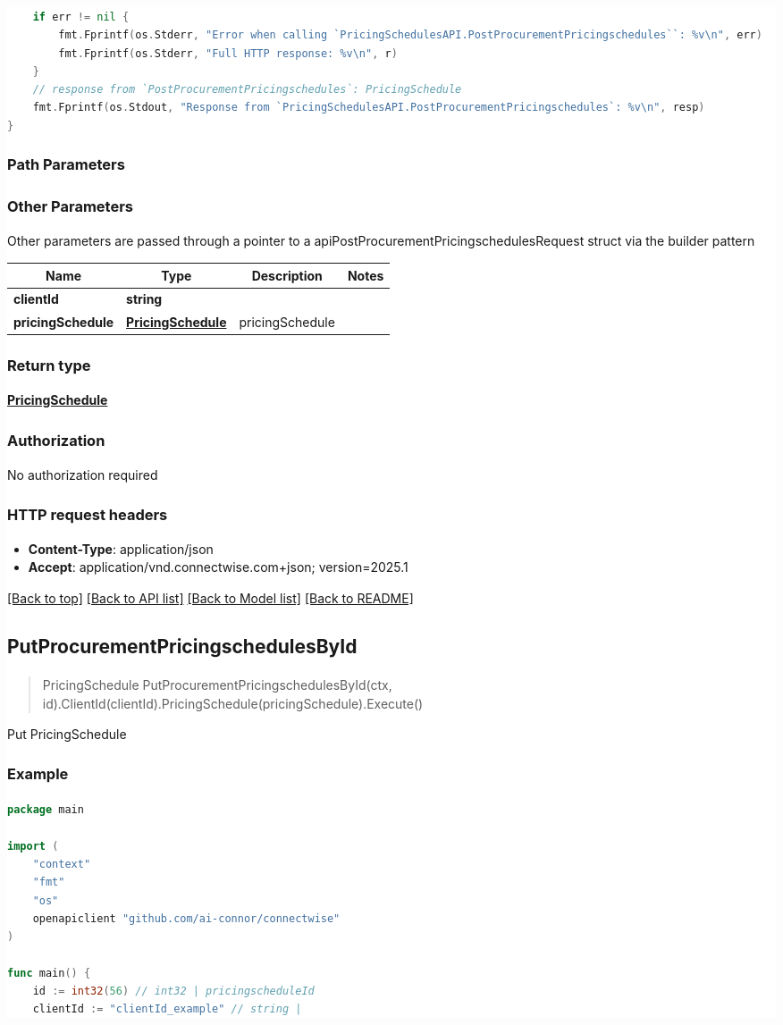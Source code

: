 ```go
	if err != nil {
		fmt.Fprintf(os.Stderr, "Error when calling `PricingSchedulesAPI.PostProcurementPricingschedules``: %v\n", err)
		fmt.Fprintf(os.Stderr, "Full HTTP response: %v\n", r)
	}
	// response from `PostProcurementPricingschedules`: PricingSchedule
	fmt.Fprintf(os.Stdout, "Response from `PricingSchedulesAPI.PostProcurementPricingschedules`: %v\n", resp)
}
```

### Path Parameters



### Other Parameters

Other parameters are passed through a pointer to a apiPostProcurementPricingschedulesRequest struct via the builder pattern


Name | Type | Description  | Notes
------------- | ------------- | ------------- | -------------
 **clientId** | **string** |  | 
 **pricingSchedule** | [**PricingSchedule**](PricingSchedule.md) | pricingSchedule | 

### Return type

[**PricingSchedule**](PricingSchedule.md)

### Authorization

No authorization required

### HTTP request headers

- **Content-Type**: application/json
- **Accept**: application/vnd.connectwise.com+json; version=2025.1

[[Back to top]](#) [[Back to API list]](../README.md#documentation-for-api-endpoints)
[[Back to Model list]](../README.md#documentation-for-models)
[[Back to README]](../README.md)


## PutProcurementPricingschedulesById

> PricingSchedule PutProcurementPricingschedulesById(ctx, id).ClientId(clientId).PricingSchedule(pricingSchedule).Execute()

Put PricingSchedule

### Example

```go
package main

import (
	"context"
	"fmt"
	"os"
	openapiclient "github.com/ai-connor/connectwise"
)

func main() {
	id := int32(56) // int32 | pricingscheduleId
	clientId := "clientId_example" // string | 
```